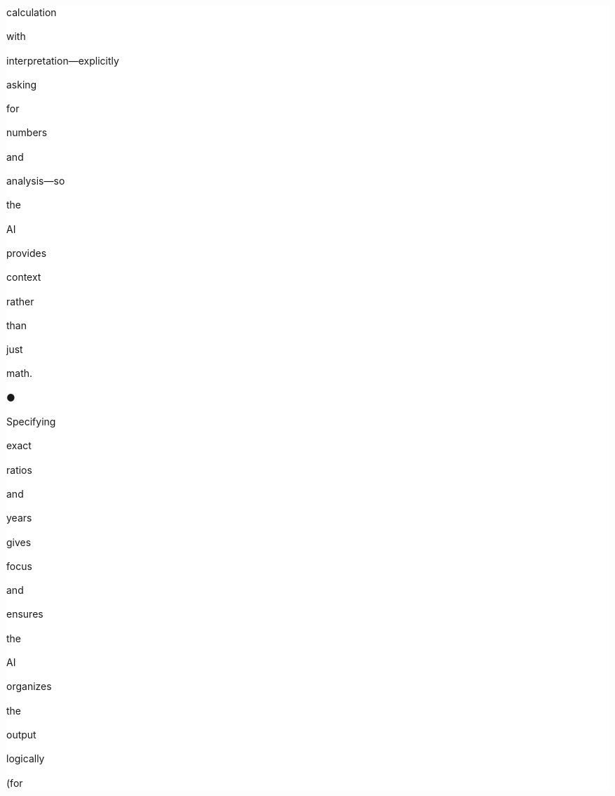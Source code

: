calculation
 
with
 
interpretation—explicitly
 
asking
 
for
 
numbers
 
and
 
analysis—so
 
the
 
AI
 
provides
 
context
 
rather
 
than
 
just
 
math.
 
●
 
Specifying
 
exact
 
ratios
 
and
 
years
 
gives
 
focus
 
and
 
ensures
 
the
 
AI
 
organizes
 
the
 
output
 
logically
 
(for
 